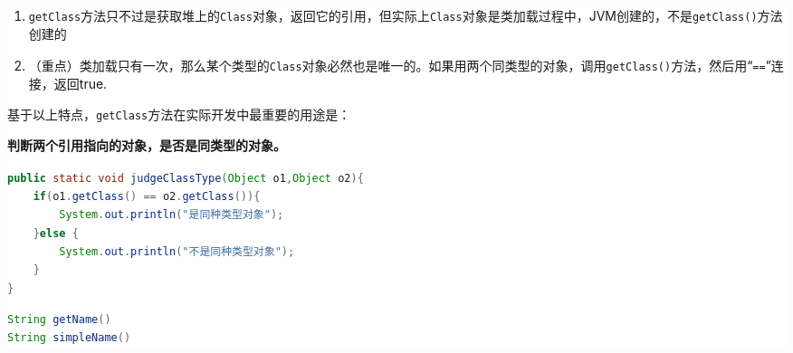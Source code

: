 1. `getClass`方法只不过是获取堆上的`Class`对象，返回它的引用，但实际上`Class`对象是类加载过程中，JVM创建的，不是`getClass()`方法创建的

2. （重点）类加载只有一次，那么某个类型的`Class`对象必然也是唯一的。如果用两个同类型的对象，调用`getClass()`方法，然后用“`==`”连接，返回true.

基于以上特点，`getClass`方法在实际开发中最重要的用途是：

**判断两个引用指向的对象，是否是同类型的对象。**

```java
public static void judgeClassType(Object o1,Object o2){
    if(o1.getClass() == o2.getClass()){
        System.out.println("是同种类型对象");
    }else {
        System.out.println("不是同种类型对象");
    }
}
```

```Java
String getName()
String simpleName()
```
